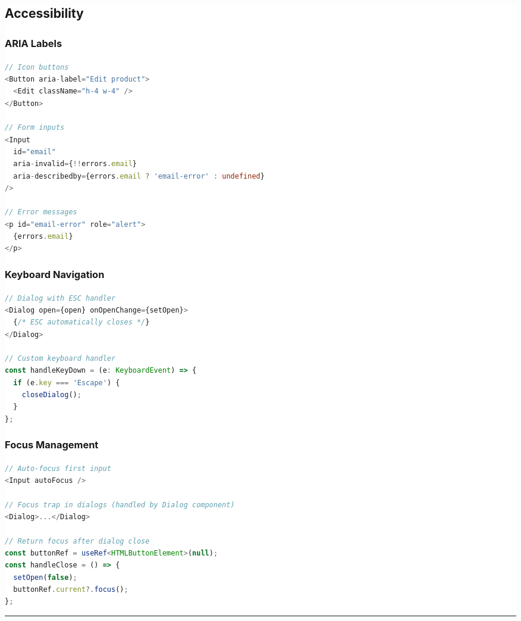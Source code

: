 
## Accessibility

### ARIA Labels

```typescript
// Icon buttons
<Button aria-label="Edit product">
  <Edit className="h-4 w-4" />
</Button>

// Form inputs
<Input
  id="email"
  aria-invalid={!!errors.email}
  aria-describedby={errors.email ? 'email-error' : undefined}
/>

// Error messages
<p id="email-error" role="alert">
  {errors.email}
</p>
```

### Keyboard Navigation

```typescript
// Dialog with ESC handler
<Dialog open={open} onOpenChange={setOpen}>
  {/* ESC automatically closes */}
</Dialog>

// Custom keyboard handler
const handleKeyDown = (e: KeyboardEvent) => {
  if (e.key === 'Escape') {
    closeDialog();
  }
};
```

### Focus Management

```typescript
// Auto-focus first input
<Input autoFocus />

// Focus trap in dialogs (handled by Dialog component)
<Dialog>...</Dialog>

// Return focus after dialog close
const buttonRef = useRef<HTMLButtonElement>(null);
const handleClose = () => {
  setOpen(false);
  buttonRef.current?.focus();
};
```

---